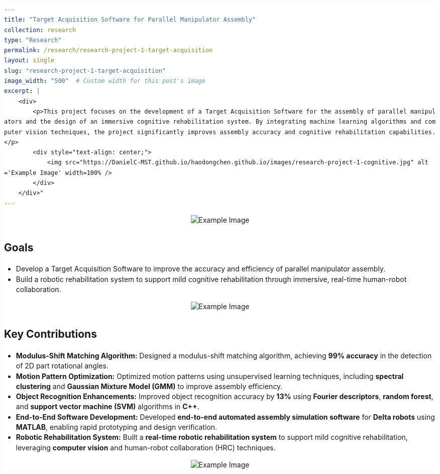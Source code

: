 ```yaml
---
title: "Target Acquisition Software for Parallel Manipulator Assembly"
collection: research
type: "Research"
permalink: /research/research-project-1-target-acquisition
layout: single
slug: "research-project-1-target-acquisition"
image_width: "500"  # Custom width for this post's image
excerpt: |
    <div>
        <p>This project focuses on the development of a Target Acquisition Software for the assembly of parallel manipulators and the design of an immersive cognitive rehabilitation system. By integrating machine learning algorithms and computer vision techniques, the project significantly improves assembly accuracy and cognitive rehabilitation capabilities.</p>
        <div style="text-align: center;">
            <img src="https://DanielC-MST.github.io/haodongchen.github.io/images/research-project-1-cognitive.jpg" alt='Example Image' width=100% />
        </div>
    </div>"
---
```


<div style="text-align: center;">
    <img src="https://DanielC-MST.github.io/haodongchen.github.io/images/research-project-1-cognitive.jpg" alt="Example Image" width="800" />
</div>

## Goals
- Develop a Target Acquisition Software to improve the accuracy and efficiency of parallel manipulator assembly.
- Build a robotic rehabilitation system to support mild cognitive rehabilitation through immersive, real-time human-robot collaboration.

<div style="text-align: center;">
    <img src="https://yourwebsite.com/images/research-project-target-acquisition-goal.jpg" alt="Example Image" width="700" />
</div>

## Key Contributions
- **Modulus-Shift Matching Algorithm:** Designed a modulus-shift matching algorithm, achieving **99% accuracy** in the detection of 2D part rotational angles.
- **Motion Pattern Optimization:** Optimized motion patterns using unsupervised learning techniques, including **spectral clustering** and **Gaussian Mixture Model (GMM)** to improve assembly efficiency.
- **Object Recognition Enhancements:** Improved object recognition accuracy by **13%** using **Fourier descriptors**, **random forest**, and **support vector machine (SVM)** algorithms in **C++**.
- **End-to-End Software Development:** Developed **end-to-end automated assembly simulation software** for **Delta robots** using **MATLAB**, enabling rapid prototyping and design verification.
- **Robotic Rehabilitation System:** Built a **real-time robotic rehabilitation system** to support mild cognitive rehabilitation, leveraging **computer vision** and human-robot collaboration (HRC) techniques.
<div style="text-align: center;">
    <img src="https://yourwebsite.com/images/research-project-target-acquisition-contributions.jpg" alt="Example Image" width="900" />
</div>
